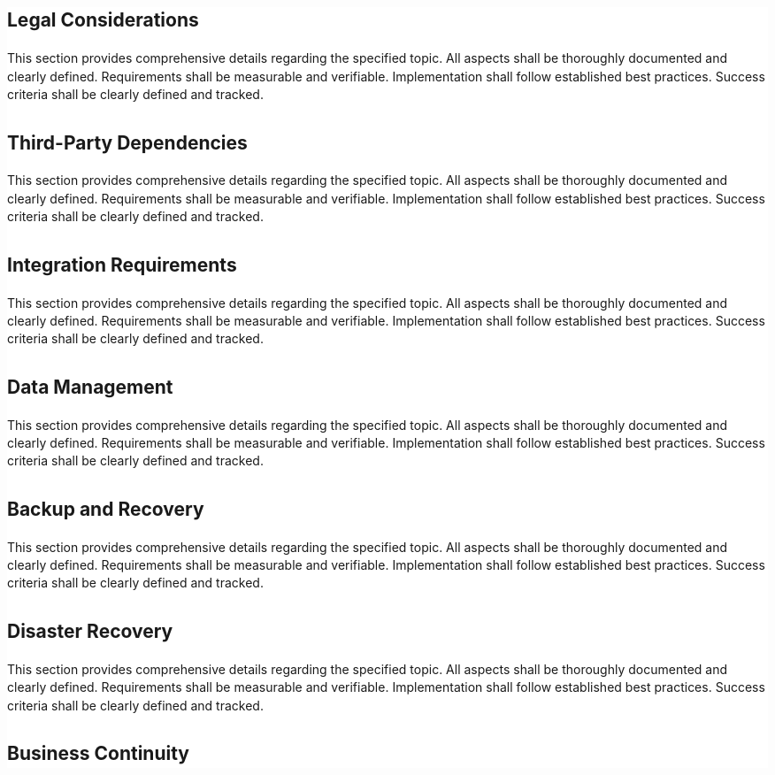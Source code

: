 ## Legal Considerations

This section provides comprehensive details regarding the specified topic.
All aspects shall be thoroughly documented and clearly defined.
Requirements shall be measurable and verifiable.
Implementation shall follow established best practices.
Success criteria shall be clearly defined and tracked.

## Third-Party Dependencies

This section provides comprehensive details regarding the specified topic.
All aspects shall be thoroughly documented and clearly defined.
Requirements shall be measurable and verifiable.
Implementation shall follow established best practices.
Success criteria shall be clearly defined and tracked.

## Integration Requirements

This section provides comprehensive details regarding the specified topic.
All aspects shall be thoroughly documented and clearly defined.
Requirements shall be measurable and verifiable.
Implementation shall follow established best practices.
Success criteria shall be clearly defined and tracked.

## Data Management

This section provides comprehensive details regarding the specified topic.
All aspects shall be thoroughly documented and clearly defined.
Requirements shall be measurable and verifiable.
Implementation shall follow established best practices.
Success criteria shall be clearly defined and tracked.

## Backup and Recovery

This section provides comprehensive details regarding the specified topic.
All aspects shall be thoroughly documented and clearly defined.
Requirements shall be measurable and verifiable.
Implementation shall follow established best practices.
Success criteria shall be clearly defined and tracked.

## Disaster Recovery

This section provides comprehensive details regarding the specified topic.
All aspects shall be thoroughly documented and clearly defined.
Requirements shall be measurable and verifiable.
Implementation shall follow established best practices.
Success criteria shall be clearly defined and tracked.

## Business Continuity
